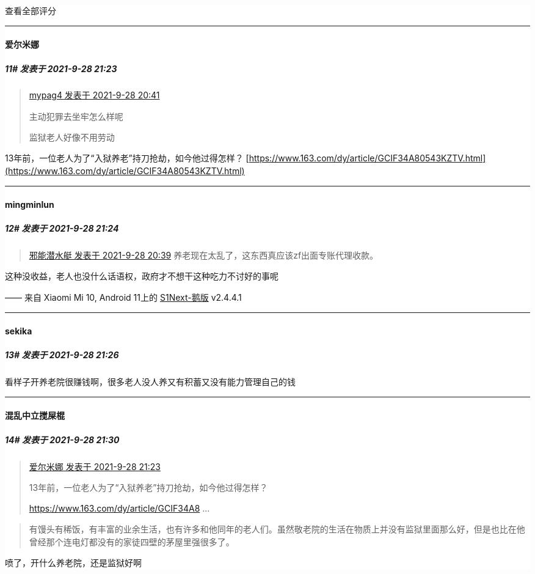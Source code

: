 
查看全部评分


*****

####  爱尔米娜  
##### 11#       发表于 2021-9-28 21:23


<blockquote><a href="httphttps://bbs.saraba1st.com/2b/forum.php?mod=redirect&amp;goto=findpost&amp;pid=52928447&amp;ptid=2029253" target="_blank">mypag4 发表于 2021-9-28 20:41</a>

主动犯罪去坐牢怎么样呢 

监狱老人好像不用劳动</blockquote>
13年前，一位老人为了“入狱养老”持刀抢劫，如今他过得怎样？
[https://www.163.com/dy/article/GCIF34A80543KZTV.html](https://www.163.com/dy/article/GCIF34A80543KZTV.html)


*****

####  mingminlun  
##### 12#       发表于 2021-9-28 21:24


<blockquote><a href="httphttps://bbs.saraba1st.com/2b/forum.php?mod=redirect&amp;goto=findpost&amp;pid=52928430&amp;ptid=2029253" target="_blank">邪能潜水艇 发表于 2021-9-28 20:39</a>
养老现在太乱了，这东西真应该zf出面专账代理收款。</blockquote>
这种没收益，老人也没什么话语权，政府才不想干这种吃力不讨好的事呢

—— 来自 Xiaomi Mi 10, Android 11上的 [S1Next-鹅版](https://github.com/ykrank/S1-Next/releases) v2.4.4.1


*****

####  sekika  
##### 13#       发表于 2021-9-28 21:26


看样子开养老院很赚钱啊，很多老人没人养又有积蓄又没有能力管理自己的钱


*****

####  混乱中立搅屎棍  
##### 14#       发表于 2021-9-28 21:30


<blockquote><a href="httphttps://bbs.saraba1st.com/2b/forum.php?mod=redirect&amp;goto=findpost&amp;pid=52928893&amp;ptid=2029253" target="_blank">爱尔米娜 发表于 2021-9-28 21:23</a>

13年前，一位老人为了“入狱养老”持刀抢劫，如今他过得怎样？

https://www.163.com/dy/article/GCIF34A8 ...</blockquote><blockquote>有馒头有稀饭，有丰富的业余生活，也有许多和他同年的老人们。虽然敬老院的生活在物质上并没有监狱里面那么好，但是也比在他曾经那个连电灯都没有的家徒四壁的茅屋里强很多了。</blockquote>
喷了，开什么养老院，还是监狱好啊

